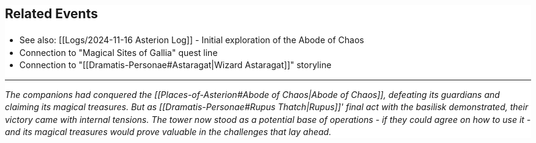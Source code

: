 ## Related Events
- See also: [[Logs/2024-11-16 Asterion Log]] - Initial exploration of the Abode of Chaos
- Connection to "Magical Sites of Gallia" quest line
- Connection to "[[Dramatis-Personae#Astaragat|Wizard Astaragat]]" storyline

---
*The companions had conquered the [[Places-of-Asterion#Abode of Chaos|Abode of Chaos]], defeating its guardians and claiming its magical treasures. But as [[Dramatis-Personae#Rupus Thatch|Rupus]]' final act with the basilisk demonstrated, their victory came with internal tensions. The tower now stood as a potential base of operations - if they could agree on how to use it - and its magical treasures would prove valuable in the challenges that lay ahead.*